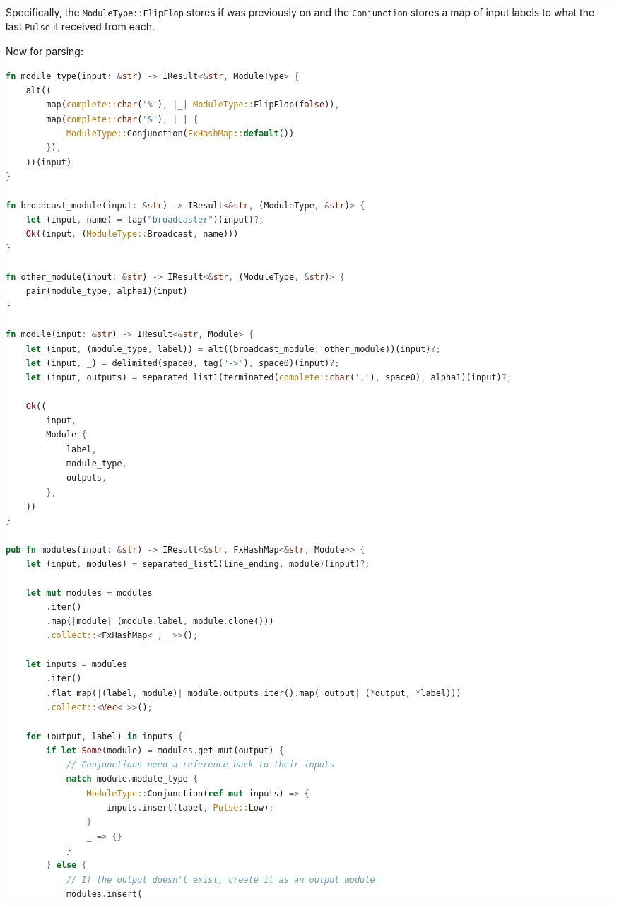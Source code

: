 Specifically, the `ModuleType::FlipFlop` stores if was previously on and the `Conjunction` stores a map of input labels to what the last `Pulse` it received from each. 

Now for parsing:

```rust
fn module_type(input: &str) -> IResult<&str, ModuleType> {
    alt((
        map(complete::char('%'), |_| ModuleType::FlipFlop(false)),
        map(complete::char('&'), |_| {
            ModuleType::Conjunction(FxHashMap::default())
        }),
    ))(input)
}

fn broadcast_module(input: &str) -> IResult<&str, (ModuleType, &str)> {
    let (input, name) = tag("broadcaster")(input)?;
    Ok((input, (ModuleType::Broadcast, name)))
}

fn other_module(input: &str) -> IResult<&str, (ModuleType, &str)> {
    pair(module_type, alpha1)(input)
}

fn module(input: &str) -> IResult<&str, Module> {
    let (input, (module_type, label)) = alt((broadcast_module, other_module))(input)?;
    let (input, _) = delimited(space0, tag("->"), space0)(input)?;
    let (input, outputs) = separated_list1(terminated(complete::char(','), space0), alpha1)(input)?;

    Ok((
        input,
        Module {
            label,
            module_type,
            outputs,
        },
    ))
}

pub fn modules(input: &str) -> IResult<&str, FxHashMap<&str, Module>> {
    let (input, modules) = separated_list1(line_ending, module)(input)?;

    let mut modules = modules
        .iter()
        .map(|module| (module.label, module.clone()))
        .collect::<FxHashMap<_, _>>();

    let inputs = modules
        .iter()
        .flat_map(|(label, module)| module.outputs.iter().map(|output| (*output, *label)))
        .collect::<Vec<_>>();

    for (output, label) in inputs {
        if let Some(module) = modules.get_mut(output) {
            // Conjunctions need a reference back to their inputs
            match module.module_type {
                ModuleType::Conjunction(ref mut inputs) => {
                    inputs.insert(label, Pulse::Low);
                }
                _ => {}
            }
        } else {
            // If the output doesn't exist, create it as an output module
            modules.insert(
```